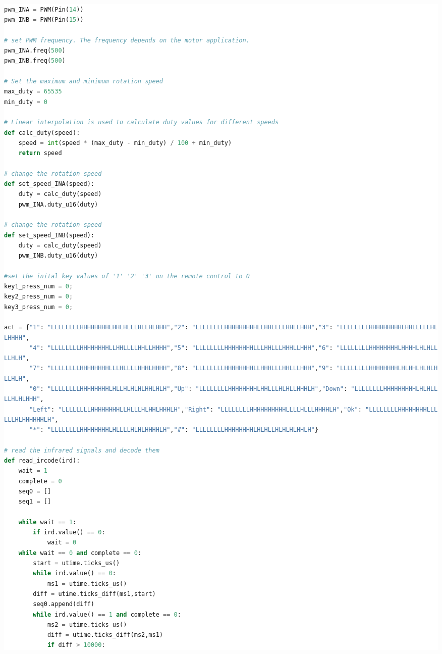 ```python
pwm_INA = PWM(Pin(14)) 
pwm_INB = PWM(Pin(15)) 
 
# set PWM frequency. The frequency depends on the motor application.
pwm_INA.freq(500)
pwm_INB.freq(500)
 
# Set the maximum and minimum rotation speed
max_duty = 65535
min_duty = 0
 
# Linear interpolation is used to calculate duty values for different speeds
def calc_duty(speed):
    speed = int(speed * (max_duty - min_duty) / 100 + min_duty)
    return speed
 
# change the rotation speed
def set_speed_INA(speed):
    duty = calc_duty(speed)
    pwm_INA.duty_u16(duty)

# change the rotation speed
def set_speed_INB(speed):
    duty = calc_duty(speed)
    pwm_INB.duty_u16(duty)

#set the inital key values of '1' '2' '3' on the remote control to 0    
key1_press_num = 0;
key2_press_num = 0;
key3_press_num = 0;

act = {"1": "LLLLLLLLHHHHHHHHLHHLHLLLHLLHLHHH","2": "LLLLLLLLHHHHHHHHHLLHHLLLLHHLLHHH","3": "LLLLLLLLHHHHHHHHHLHHLLLLLHLLHHHH",
       "4": "LLLLLLLLHHHHHHHHLLHHLLLLHHLLHHHH","5": "LLLLLLLLHHHHHHHHLLLHHLLLHHHLLHHH","6": "LLLLLLLLHHHHHHHHLHHHHLHLHLLLLHLH",
       "7": "LLLLLLLLHHHHHHHHLLLHLLLLHHHLHHHH","8": "LLLLLLLLHHHHHHHHLLHHHLLLHHLLLHHH","9": "LLLLLLLLHHHHHHHHLHLHHLHLHLHLLHLH",
       "0": "LLLLLLLLHHHHHHHHLHLLHLHLHLHHLHLH","Up": "LLLLLLLLHHHHHHHHLHHLLLHLHLLHHHLH","Down": "LLLLLLLLHHHHHHHHHLHLHLLLLHLHLHHH",
       "Left": "LLLLLLLLHHHHHHHHLLHLLLHLHHLHHHLH","Right": "LLLLLLLLHHHHHHHHHHLLLLHLLLHHHHLH","Ok": "LLLLLLLLHHHHHHHHLLLLLLHLHHHHHHLH",
       "*": "LLLLLLLLHHHHHHHHLHLLLLHLHLHHHHLH","#": "LLLLLLLLHHHHHHHHLHLHLLHLHLHLHHLH"}

# read the infrared signals and decode them
def read_ircode(ird):
    wait = 1
    complete = 0
    seq0 = []
    seq1 = []

    while wait == 1:
        if ird.value() == 0:
            wait = 0
    while wait == 0 and complete == 0:
        start = utime.ticks_us()
        while ird.value() == 0:
            ms1 = utime.ticks_us()
        diff = utime.ticks_diff(ms1,start)
        seq0.append(diff)
        while ird.value() == 1 and complete == 0:
            ms2 = utime.ticks_us()
            diff = utime.ticks_diff(ms2,ms1)
            if diff > 10000:
```